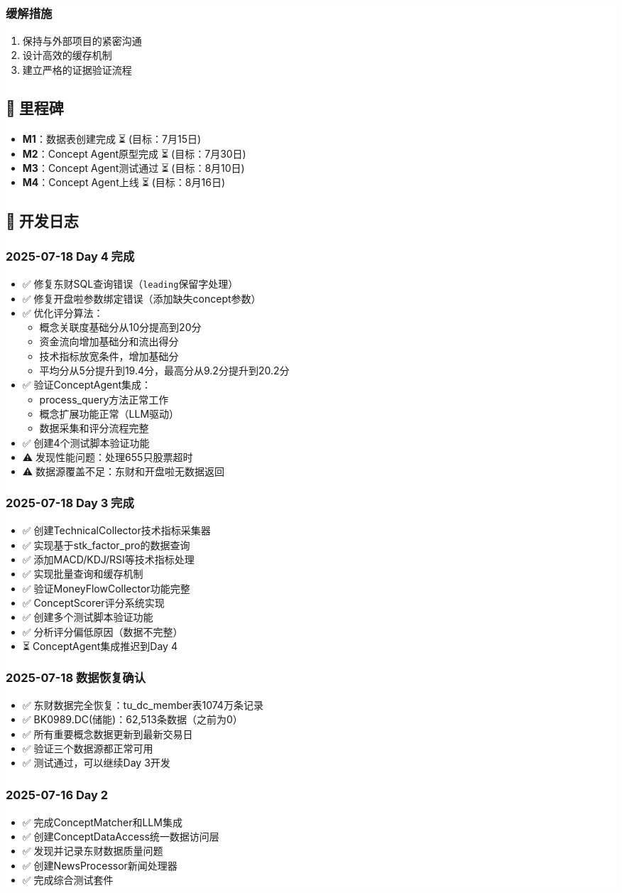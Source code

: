 ### 缓解措施
1. 保持与外部项目的紧密沟通
2. 设计高效的缓存机制
3. 建立严格的证据验证流程

## 🎉 里程碑

- **M1**：数据表创建完成 ⏳ (目标：7月15日)
- **M2**：Concept Agent原型完成 ⏳ (目标：7月30日)
- **M3**：Concept Agent测试通过 ⏳ (目标：8月10日)
- **M4**：Concept Agent上线 ⏳ (目标：8月16日)

## 📝 开发日志

### 2025-07-18 Day 4 完成
- ✅ 修复东财SQL查询错误（`leading`保留字处理）
- ✅ 修复开盘啦参数绑定错误（添加缺失concept参数）
- ✅ 优化评分算法：
  - 概念关联度基础分从10分提高到20分
  - 资金流向增加基础分和流出得分
  - 技术指标放宽条件，增加基础分
  - 平均分从5分提升到19.4分，最高分从9.2分提升到20.2分
- ✅ 验证ConceptAgent集成：
  - process_query方法正常工作
  - 概念扩展功能正常（LLM驱动）
  - 数据采集和评分流程完整
- ✅ 创建4个测试脚本验证功能
- ⚠️ 发现性能问题：处理655只股票超时
- ⚠️ 数据源覆盖不足：东财和开盘啦无数据返回

### 2025-07-18 Day 3 完成
- ✅ 创建TechnicalCollector技术指标采集器
- ✅ 实现基于stk_factor_pro的数据查询
- ✅ 添加MACD/KDJ/RSI等技术指标处理
- ✅ 实现批量查询和缓存机制
- ✅ 验证MoneyFlowCollector功能完整
- ✅ ConceptScorer评分系统实现
- ✅ 创建多个测试脚本验证功能
- ✅ 分析评分偏低原因（数据不完整）
- ⏳ ConceptAgent集成推迟到Day 4

### 2025-07-18 数据恢复确认
- ✅ 东财数据完全恢复：tu_dc_member表1074万条记录
- ✅ BK0989.DC(储能)：62,513条数据（之前为0）
- ✅ 所有重要概念数据更新到最新交易日
- ✅ 验证三个数据源都正常可用
- ✅ 测试通过，可以继续Day 3开发

### 2025-07-16 Day 2
- ✅ 完成ConceptMatcher和LLM集成
- ✅ 创建ConceptDataAccess统一数据访问层
- ✅ 发现并记录东财数据质量问题
- ✅ 创建NewsProcessor新闻处理器
- ✅ 完成综合测试套件
